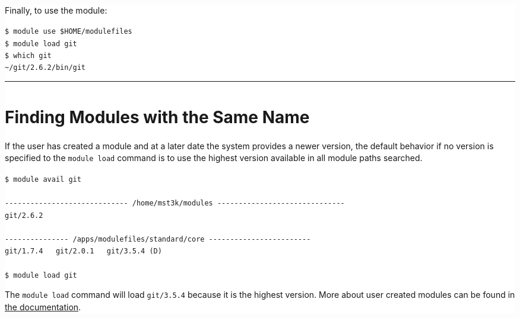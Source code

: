 Finally, to use the module:

```
$ module use $HOME/modulefiles
$ module load git
$ which git
~/git/2.6.2/bin/git
```

- - -
# Finding Modules with the Same Name

If the user has created a module and at a later date the system provides a newer version, the default behavior if no version is specified to the `module load` command is to use the highest version available in all module paths searched.

```
$ module avail git

----------------------------- /home/mst3k/modules ------------------------------
git/2.6.2

--------------- /apps/modulefiles/standard/core ------------------------
git/1.7.4   git/2.0.1   git/3.5.4 (D)

$ module load git
```

The `module load` command will load `git/3.5.4` because it is the highest version.
More about user created modules can be found in [the documentation](https://lmod.readthedocs.io/en/latest/020_advanced.html).
